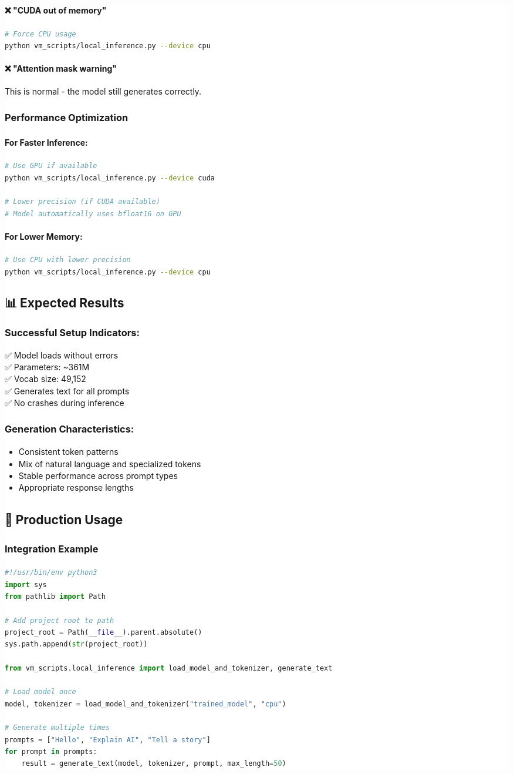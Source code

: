 #### ❌ "CUDA out of memory"
```bash
# Force CPU usage
python vm_scripts/local_inference.py --device cpu
```

#### ❌ "Attention mask warning"
This is normal - the model still generates correctly.

### **Performance Optimization**

#### **For Faster Inference:**
```bash
# Use GPU if available
python vm_scripts/local_inference.py --device cuda

# Lower precision (if CUDA available)
# Model automatically uses bfloat16 on GPU
```

#### **For Lower Memory:**
```bash
# Use CPU with lower precision
python vm_scripts/local_inference.py --device cpu
```

## 📊 Expected Results

### **Successful Setup Indicators:**
✅ Model loads without errors  
✅ Parameters: ~361M  
✅ Vocab size: 49,152  
✅ Generates text for all prompts  
✅ No crashes during inference  

### **Generation Characteristics:**
- Consistent token patterns
- Mix of natural language and specialized tokens
- Stable performance across prompt types
- Appropriate response lengths

## 🎯 Production Usage

### **Integration Example**
```python
#!/usr/bin/env python3
import sys
from pathlib import Path

# Add project root to path
project_root = Path(__file__).parent.absolute()
sys.path.append(str(project_root))

from vm_scripts.local_inference import load_model_and_tokenizer, generate_text

# Load model once
model, tokenizer = load_model_and_tokenizer("trained_model", "cpu")

# Generate multiple times
prompts = ["Hello", "Explain AI", "Tell a story"]
for prompt in prompts:
    result = generate_text(model, tokenizer, prompt, max_length=50)
```